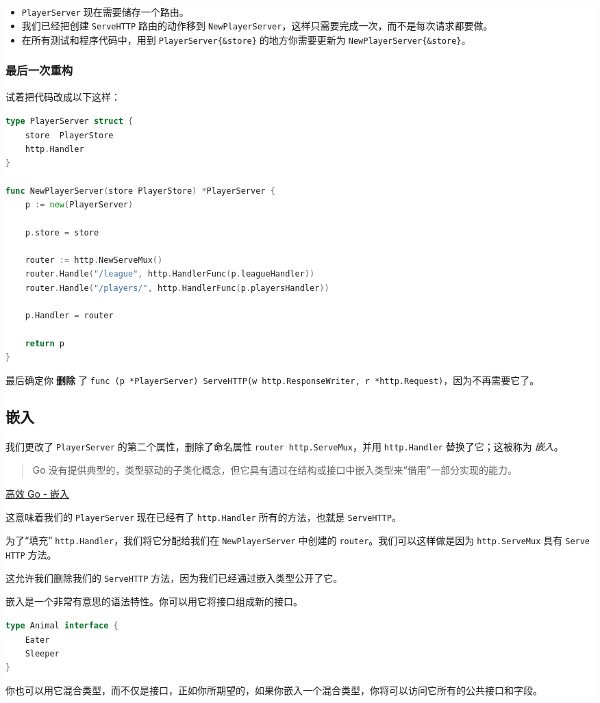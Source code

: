 - `PlayerServer` 现在需要储存一个路由。
- 我们已经把创建 `ServeHTTP` 路由的动作移到 `NewPlayerServer`，这样只需要完成一次，而不是每次请求都要做。
- 在所有测试和程序代码中，用到 `PlayerServer{&store}` 的地方你需要更新为 `NewPlayerServer{&store}`。

### 最后一次重构

试着把代码改成以下这样：

```go
type PlayerServer struct {
    store  PlayerStore
    http.Handler
}

func NewPlayerServer(store PlayerStore) *PlayerServer {
    p := new(PlayerServer)

    p.store = store

    router := http.NewServeMux()
    router.Handle("/league", http.HandlerFunc(p.leagueHandler))
    router.Handle("/players/", http.HandlerFunc(p.playersHandler))

    p.Handler = router

    return p
}
```

最后确定你 **删除** 了 `func (p *PlayerServer) ServeHTTP(w http.ResponseWriter, r *http.Request)`，因为不再需要它了。

## 嵌入

我们更改了 `PlayerServer` 的第二个属性，删除了命名属性 `router http.ServeMux`，并用 `http.Handler` 替换了它；这被称为 _嵌入_。

> Go 没有提供典型的，类型驱动的子类化概念，但它具有通过在结构或接口中嵌入类型来“借用”一部分实现的能力。

[高效 Go - 嵌入](https://golang.org/doc/effective_go.html#embedding)

这意味着我们的 `PlayerServer` 现在已经有了 `http.Handler` 所有的方法，也就是 `ServeHTTP`。

为了“填充” `http.Handler`，我们将它分配给我们在 `NewPlayerServer` 中创建的 `router`。我们可以这样做是因为 `http.ServeMux` 具有 `ServeHTTP` 方法。

这允许我们删除我们的 `ServeHTTP` 方法，因为我们已经通过嵌入类型公开了它。

嵌入是一个非常有意思的语法特性。你可以用它将接口组成新的接口。

```go
type Animal interface {
    Eater
    Sleeper
}
```

你也可以用它混合类型，而不仅是接口，正如你所期望的，如果你嵌入一个混合类型，你将可以访问它所有的公共接口和字段。
